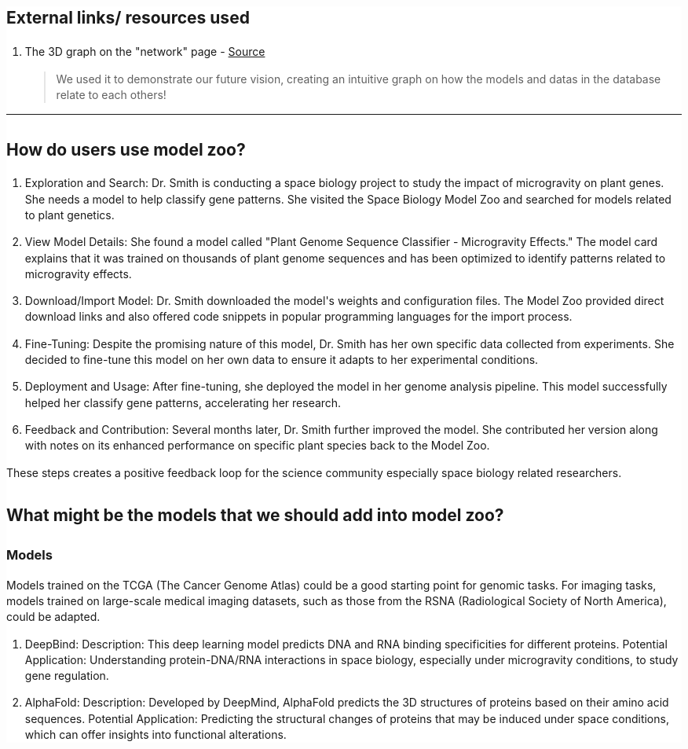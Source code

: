 ## External links/ resources used 
1. The 3D graph on the "network" page - [Source](https://rawgit.com/jexp/neo4j-3d-force-graph/master/particles.html")  
   > We used it to demonstrate our future vision, creating an intuitive graph on how the models and datas in the database relate to each others!

---

## How do users use model zoo?

1. Exploration and Search: Dr. Smith is conducting a space biology project to study the impact of microgravity on plant genes. She needs a model to help classify gene patterns. She visited the Space Biology Model Zoo and searched for models related to plant genetics.

2. View Model Details: She found a model called "Plant Genome Sequence Classifier - Microgravity Effects." The model card explains that it was trained on thousands of plant genome sequences and has been optimized to identify patterns related to microgravity effects.

3. Download/Import Model: Dr. Smith downloaded the model's weights and configuration files. The Model Zoo provided direct download links and also offered code snippets in popular programming languages for the import process.

4. Fine-Tuning: Despite the promising nature of this model, Dr. Smith has her own specific data collected from experiments. She decided to fine-tune this model on her own data to ensure it adapts to her experimental conditions.

5. Deployment and Usage: After fine-tuning, she deployed the model in her genome analysis pipeline. This model successfully helped her classify gene patterns, accelerating her research.

6. Feedback and Contribution: Several months later, Dr. Smith further improved the model. She contributed her version along with notes on its enhanced performance on specific plant species back to the Model Zoo.

These steps creates a positive feedback loop for the science community especially space biology related researchers.


## What might be the models that we should add into model zoo? 

### Models
Models trained on the TCGA (The Cancer Genome Atlas) could be a good starting point for genomic tasks.
For imaging tasks, models trained on large-scale medical imaging datasets, such as those from the RSNA (Radiological Society of North America), could be adapted.

1. DeepBind:
Description: This deep learning model predicts DNA and RNA binding specificities for different proteins.
Potential Application: Understanding protein-DNA/RNA interactions in space biology, especially under microgravity conditions, to study gene regulation.

3. AlphaFold:
Description: Developed by DeepMind, AlphaFold predicts the 3D structures of proteins based on their amino acid sequences.
Potential Application: Predicting the structural changes of proteins that may be induced under space conditions, which can offer insights into functional alterations.
